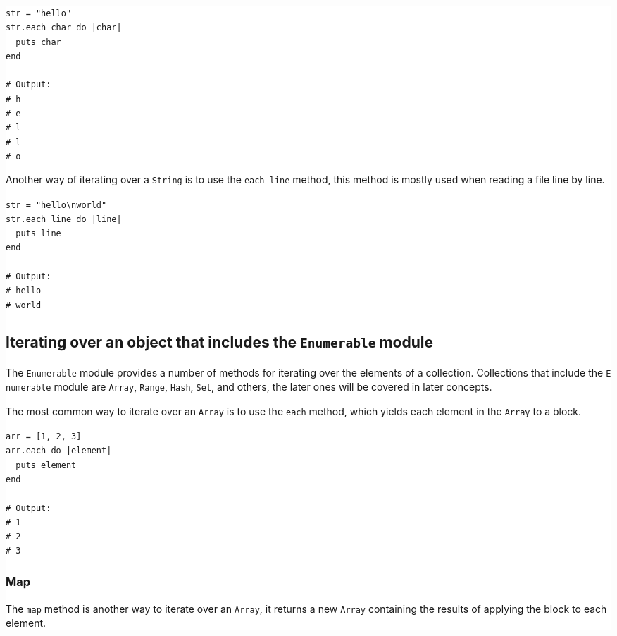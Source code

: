 ```crystal
str = "hello"
str.each_char do |char|
  puts char
end

# Output:
# h
# e
# l
# l
# o
```

Another way of iterating over a `String` is to use the `each_line` method, this method is mostly used when reading a file line by line.

```crystal
str = "hello\nworld"
str.each_line do |line|
  puts line
end

# Output:
# hello
# world
```

## Iterating over an object that includes the `Enumerable` module

The `Enumerable` module provides a number of methods for iterating over the elements of a collection.
Collections that include the `Enumerable` module are `Array`, `Range`, `Hash`, `Set`, and others, the later ones will be covered in later concepts.

The most common way to iterate over an `Array` is to use the `each` method, which yields each element in the `Array` to a block.

```crystal
arr = [1, 2, 3]
arr.each do |element|
  puts element
end

# Output:
# 1
# 2
# 3
```

### Map

The `map` method is another way to iterate over an `Array`, it returns a new `Array` containing the results of applying the block to each element.
